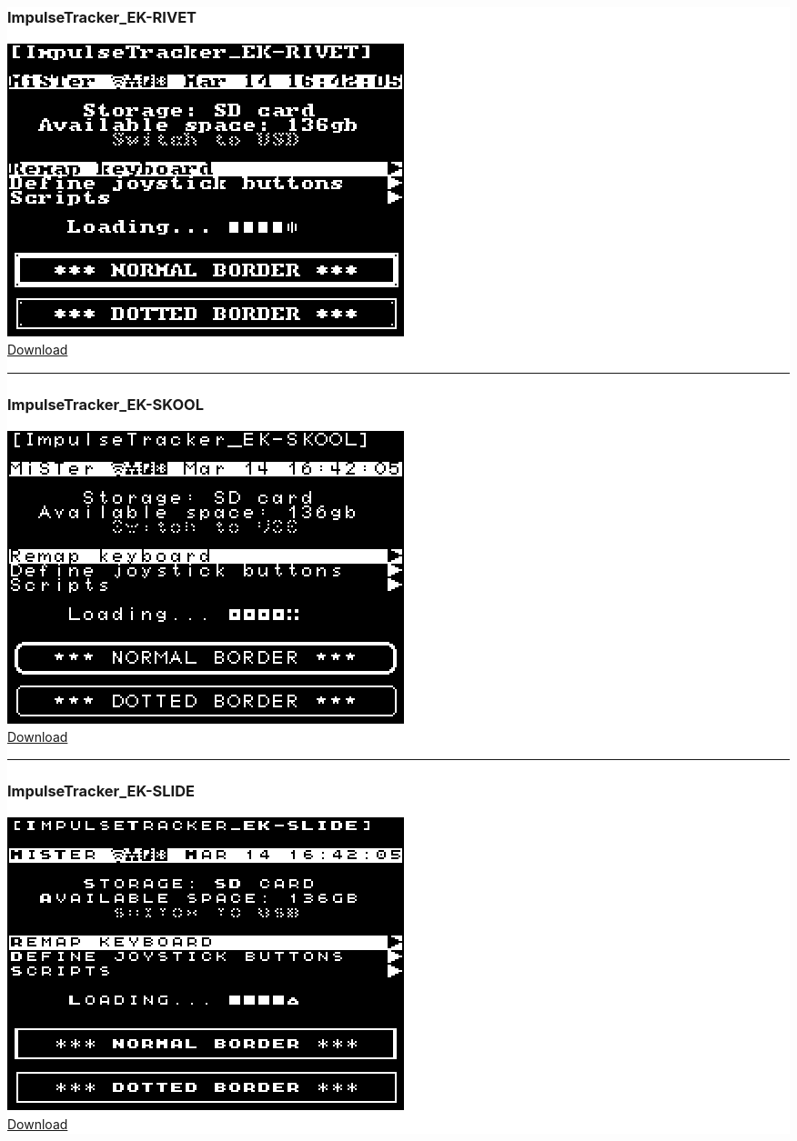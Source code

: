 ### ImpulseTracker_EK-RIVET
![ImpulseTracker_EK-RIVET](https://github.com/MiSTer-devel/Fonts_MiSTer/raw/master/preview2/ImpulseTracker_EK-RIVET.png)<br />
[Download](https://github.com/MiSTer-devel/Fonts_MiSTer/raw/master/ImpulseTracker_EK-RIVET.pf)
***
### ImpulseTracker_EK-SKOOL
![ImpulseTracker_EK-SKOOL](https://github.com/MiSTer-devel/Fonts_MiSTer/raw/master/preview2/ImpulseTracker_EK-SKOOL.png)<br />
[Download](https://github.com/MiSTer-devel/Fonts_MiSTer/raw/master/ImpulseTracker_EK-SKOOL.pf)
***
### ImpulseTracker_EK-SLIDE
![ImpulseTracker_EK-SLIDE](https://github.com/MiSTer-devel/Fonts_MiSTer/raw/master/preview2/ImpulseTracker_EK-SLIDE.png)<br />
[Download](https://github.com/MiSTer-devel/Fonts_MiSTer/raw/master/ImpulseTracker_EK-SLIDE.pf)